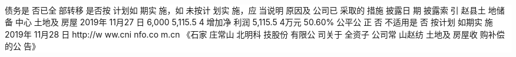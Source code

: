 债务是
否已全
部转移
是否按
计划如
期实
施，如
未按计
划实
施，应
当说明
原因及
公司已
采取的
措施
披露日
期
披露索
引
赵县土
地储备
中心
土地及
房屋
2019年
11月27
日
6,000
5,115.5
4
增加净
利润
5,115.5
4万元
50.60%
公平公
正
否
不适用是
否
按计划
如期实
施
2019年
11月28
日
http://w
ww.cni
nfo.co
m.cn
《石家
庄常山
北明科
技股份
有限公
司关于
全资子
公司常
山赵纺
土地及
房屋收
购补偿
的公
告》